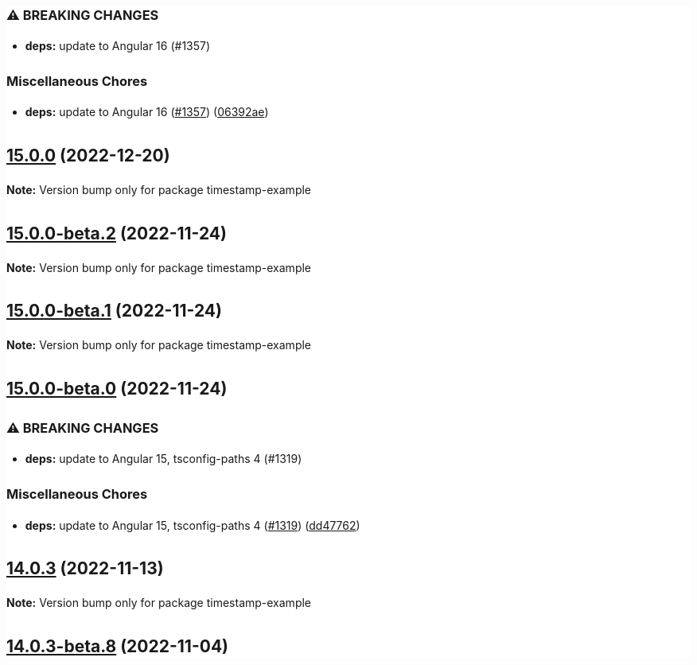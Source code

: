 ### ⚠ BREAKING CHANGES

* **deps:** update to Angular 16 (#1357)

### Miscellaneous Chores

* **deps:** update to Angular 16 ([#1357](https://github.com/just-jeb/angular-builders/issues/1357)) ([06392ae](https://github.com/just-jeb/angular-builders/commit/06392ae894896f2ba863991e486b57a7abc80c3c))

## [15.0.0](https://github.com/just-jeb/angular-builders/compare/timestamp-example@15.0.0-beta.2...timestamp-example@15.0.0) (2022-12-20)

**Note:** Version bump only for package timestamp-example

## [15.0.0-beta.2](https://github.com/just-jeb/angular-builders/compare/timestamp-example@15.0.0-beta.1...timestamp-example@15.0.0-beta.2) (2022-11-24)

**Note:** Version bump only for package timestamp-example

## [15.0.0-beta.1](https://github.com/just-jeb/angular-builders/compare/timestamp-example@15.0.0-beta.0...timestamp-example@15.0.0-beta.1) (2022-11-24)

**Note:** Version bump only for package timestamp-example

## [15.0.0-beta.0](https://github.com/just-jeb/angular-builders/compare/timestamp-example@14.0.3...timestamp-example@15.0.0-beta.0) (2022-11-24)

### ⚠ BREAKING CHANGES

* **deps:** update to Angular 15, tsconfig-paths 4 (#1319)

### Miscellaneous Chores

* **deps:** update to Angular 15, tsconfig-paths 4 ([#1319](https://github.com/just-jeb/angular-builders/issues/1319)) ([dd47762](https://github.com/just-jeb/angular-builders/commit/dd47762b7da037f7b1bf3ebf6f8ebed4a9819ecb))

## [14.0.3](https://github.com/just-jeb/angular-builders/compare/timestamp-example@14.0.3-beta.8...timestamp-example@14.0.3) (2022-11-13)

**Note:** Version bump only for package timestamp-example

## [14.0.3-beta.8](https://github.com/just-jeb/angular-builders/compare/timestamp-example@14.0.3-beta.7...timestamp-example@14.0.3-beta.8) (2022-11-04)
